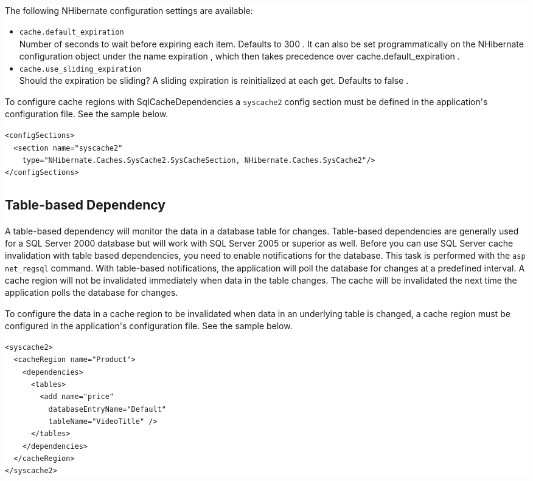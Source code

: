 The following NHibernate configuration settings are available:

  - `cache.default_expiration`  
    Number of seconds to wait before expiring each item. Defaults to
    300
    . It can also be set programmatically on the NHibernate
    configuration object under the name
    expiration
    , which then takes precedence over
    cache.default\_expiration
    .
  - `cache.use_sliding_expiration`  
    Should the expiration be sliding? A sliding expiration is
    reinitialized at each get. Defaults to
    false
    .

To configure cache regions with SqlCacheDependencies a `syscache2`
config section must be defined in the application's configuration file.
See the sample below.

    <configSections>
      <section name="syscache2"
        type="NHibernate.Caches.SysCache2.SysCacheSection, NHibernate.Caches.SysCache2"/>
    </configSections>

## Table-based Dependency

A table-based dependency will monitor the data in a database table for
changes. Table-based dependencies are generally used for a SQL Server
2000 database but will work with SQL Server 2005 or superior as well.
Before you can use SQL Server cache invalidation with table based
dependencies, you need to enable notifications for the database. This
task is performed with the `aspnet_regsql` command. With table-based
notifications, the application will poll the database for changes at a
predefined interval. A cache region will not be invalidated immediately
when data in the table changes. The cache will be invalidated the next
time the application polls the database for changes.

To configure the data in a cache region to be invalidated when data in
an underlying table is changed, a cache region must be configured in the
application's configuration file. See the sample below.

    <syscache2>
      <cacheRegion name="Product">
        <dependencies>
          <tables>
            <add name="price"
              databaseEntryName="Default"
              tableName="VideoTitle" />
          </tables>
        </dependencies>
      </cacheRegion>
    </syscache2>
